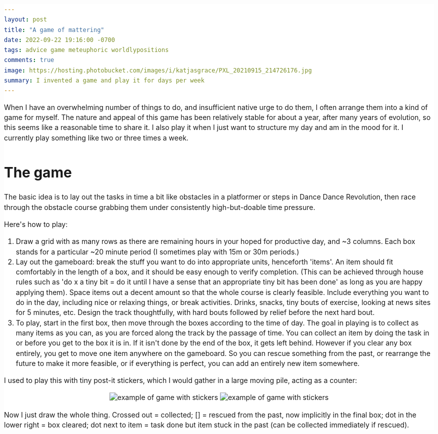 ```yaml
---
layout: post
title: "A game of mattering"
date: 2022-09-22 19:16:00 -0700
tags: advice game meteuphoric worldlypositions
comments: true
image: https://hosting.photobucket.com/images/i/katjasgrace/PXL_20210915_214726176.jpg
summary: I invented a game and play it for days per week
---
```

When I have an overwhelming number of things to do, and insufficient native urge to do them, I often arrange them into a kind of game for myself. The nature and appeal of this game has been relatively stable for about a year, after many years of evolution, so this seems like a reasonable time to share it. I also play it when I just want to structure my day and am in the mood for it. I currently play something like two or three times a week.

# The game

The basic idea is to lay out the tasks in time a bit like obstacles in a platformer or steps in Dance Dance Revolution, then race through the obstacle course grabbing them under consistently high-but-doable time pressure.

Here's how to play:
1. Draw a grid with as many rows as there are remaining hours in your hoped for productive day, and ~3 columns. Each box stands for a particular ~20 minute period (I sometimes play with 15m or 30m periods.)
2. Lay out the gameboard: break the stuff you want to do into appropriate units, henceforth 'items'. An item should fit comfortably in the length of a box, and it should be easy enough to verify completion. (This can be achieved through house rules such as 'do x a tiny bit = do it until I have a sense that an appropriate tiny bit has been done' as long as you are happy applying them). Space items out a decent amount so that the whole course is clearly feasible. Include everything you want to do in the day, including nice or relaxing things, or break activities. Drinks, snacks, tiny bouts of exercise, looking at news sites for 5 minutes, etc. Design the track thoughtfully, with hard bouts followed by relief before the next hard bout.
3. To play, start in the first box, then move through the boxes according to the time of day. The goal in playing is to collect as many items as you can, as you are forced along the track by the passage of time. You can collect an item by doing the task in or before you get to the box it is in. If it isn't done by the end of the box, it gets left behind. However if you clear any box entirely, you get to move one item anywhere on the gameboard. So you can rescue something from the past, or rearrange the future to make it more feasible, or if everything is perfect, you can add an entirely new item somewhere.

I used to play this with tiny post-it stickers, which I would gather in a large moving pile, acting as a counter:

<p style="text-align:center;">
<img src="https://hosting.photobucket.com/images/i/katjasgrace/PXL_20210915_214726176.jpg" alt="example of game with stickers" width="300"/> <img src="https://hosting.photobucket.com/images/i/katjasgrace/PXL_20210710_183723811.jpg" alt="example of game with stickers" width="300"/>
</p>

Now I just draw the whole thing. Crossed out = collected; [] = rescued from the past, now implicitly in the final box; dot in the lower right = box cleared; dot next to item = task done but item stuck in the past (can be collected immediately if rescued).
